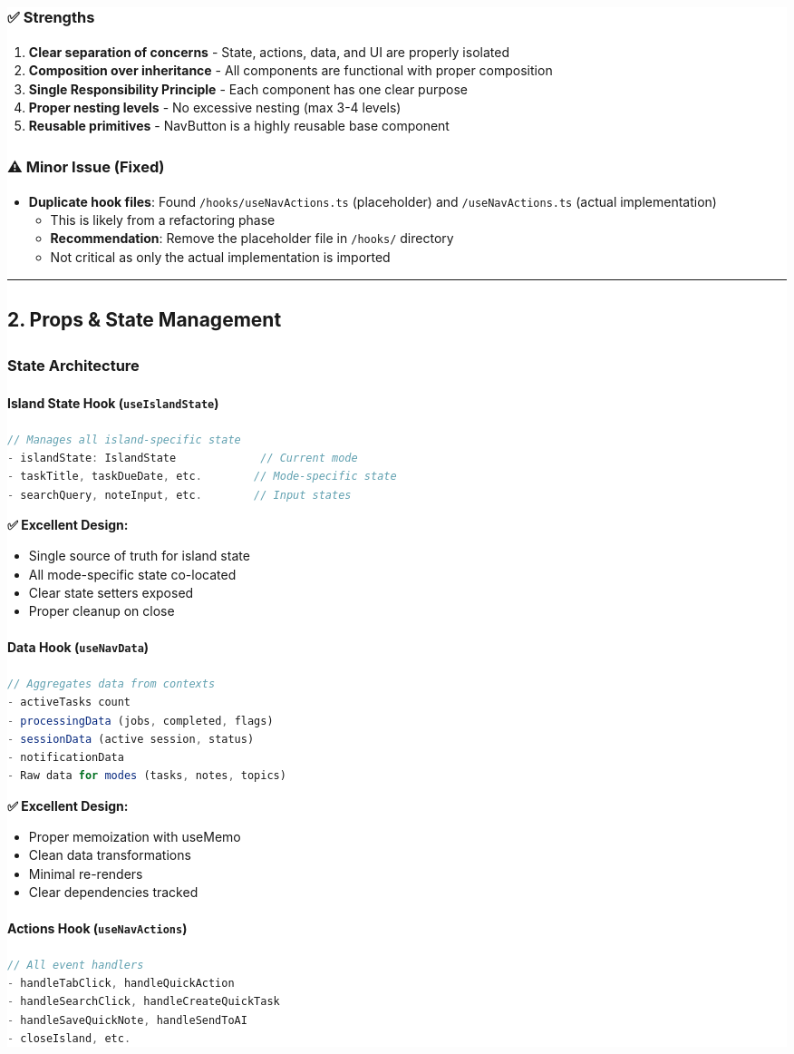 ### ✅ Strengths
1. **Clear separation of concerns** - State, actions, data, and UI are properly isolated
2. **Composition over inheritance** - All components are functional with proper composition
3. **Single Responsibility Principle** - Each component has one clear purpose
4. **Proper nesting levels** - No excessive nesting (max 3-4 levels)
5. **Reusable primitives** - NavButton is a highly reusable base component

### ⚠️ Minor Issue (Fixed)
- **Duplicate hook files**: Found `/hooks/useNavActions.ts` (placeholder) and `/useNavActions.ts` (actual implementation)
  - This is likely from a refactoring phase
  - **Recommendation**: Remove the placeholder file in `/hooks/` directory
  - Not critical as only the actual implementation is imported

---

## 2. Props & State Management

### State Architecture

#### Island State Hook (`useIslandState`)
```typescript
// Manages all island-specific state
- islandState: IslandState             // Current mode
- taskTitle, taskDueDate, etc.        // Mode-specific state
- searchQuery, noteInput, etc.        // Input states
```

**✅ Excellent Design:**
- Single source of truth for island state
- All mode-specific state co-located
- Clear state setters exposed
- Proper cleanup on close

#### Data Hook (`useNavData`)
```typescript
// Aggregates data from contexts
- activeTasks count
- processingData (jobs, completed, flags)
- sessionData (active session, status)
- notificationData
- Raw data for modes (tasks, notes, topics)
```

**✅ Excellent Design:**
- Proper memoization with useMemo
- Clean data transformations
- Minimal re-renders
- Clear dependencies tracked

#### Actions Hook (`useNavActions`)
```typescript
// All event handlers
- handleTabClick, handleQuickAction
- handleSearchClick, handleCreateQuickTask
- handleSaveQuickNote, handleSendToAI
- closeIsland, etc.
```
